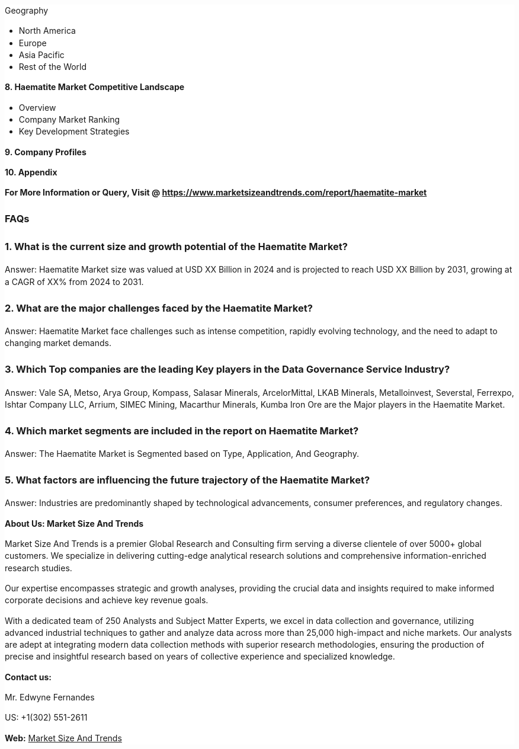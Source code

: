 Geography</span></strong></p></div><div class="" data-test-id=""><ul><li><span class="">North America</span></li><li><span class="">Europe</span></li><li><span class="">Asia Pacific</span></li><li><span class="">Rest of the World</span></li></ul></div><div class="" data-test-id=""><p><strong><span class="">8. Haematite Market Competitive Landscape</span></strong></p></div><div class="" data-test-id=""><ul><li><span class="">Overview</span></li><li><span class="">Company Market Ranking</span></li><li><span class="">Key Development Strategies</span></li></ul></div><div class="" data-test-id=""><p><strong><span class="">9. Company Profiles</span></strong></p></div><div class="" data-test-id=""><p><strong><span class="">10. Appendix</span></strong></p></div><div class="" data-test-id=""><p><strong><span class="">For More Information or Query, Visit @ <a href="https://www.marketsizeandtrends.com/report/haematite-market" target="_blank">https://www.marketsizeandtrends.com/report/haematite-market</a></span></strong></p></div><div class="" data-test-id=""><div class="article-main__content" data-test-id="publishing-text-block"><h3><strong><span class="">FAQs</span></strong></h3></div><div class="article-main__content" data-test-id="publishing-text-block"><h3><span class="">1. What is the current size and growth potential of the Haematite Market?</span></h3></div><div class="article-main__content" data-test-id="publishing-text-block"><p><span class="font-[700]">Answer</span><span class="">: Haematite Market size was valued at USD XX Billion in 2024 and is projected to reach USD XX Billion by 2031, growing at a CAGR of XX% from 2024 to 2031.</span></p></div><div class="article-main__content" data-test-id="publishing-text-block"><h3><span class="">2. What are the major challenges faced by the Haematite Market?</span></h3></div><div class="article-main__content" data-test-id="publishing-text-block"><p><span class="font-[700]">Answer</span><span class="">: Haematite Market face challenges such as intense competition, rapidly evolving technology, and the need to adapt to changing market demands.</span></p></div><div class="article-main__content" data-test-id="publishing-text-block"><h3><span class="">3. Which Top companies are the leading Key players in the Data Governance Service Industry?</span></h3></div><div class="article-main__content" data-test-id="publishing-text-block"><p><span class="font-[700]">Answer</span><span class="">: Vale SA, Metso, Arya Group, Kompass, Salasar Minerals, ArcelorMittal, LKAB Minerals, Metalloinvest, Severstal, Ferrexpo, Ishtar Company LLC, Arrium, SIMEC Mining, Macarthur Minerals, Kumba Iron Ore are the Major players in the Haematite Market.</span></p></div><div class="article-main__content" data-test-id="publishing-text-block"><h3><span class="">4. Which market segments are included in the report on Haematite Market?</span></h3></div><div class="article-main__content" data-test-id="publishing-text-block"><p><span class="font-[700]">Answer</span><span class="">: The Haematite Market is Segmented based on Type, Application, And Geography.</span></p></div><div class="article-main__content" data-test-id="publishing-text-block"><h3><span class="">5. What factors are influencing the future trajectory of the Haematite Market?</span></h3></div><div class="article-main__content" data-test-id="publishing-text-block"><p><span class="font-[700]">Answer:</span><span class="">&nbsp;Industries are predominantly shaped by technological advancements, consumer preferences, and regulatory changes.</span></p></div><p><strong><span class="">About Us: Market Size And Trends</span></strong></p></div><div class="" data-test-id=""><p><span class="">Market Size And Trends is a premier Global Research and Consulting firm serving a diverse clientele of over 5000+ global customers. We specialize in delivering cutting-edge analytical research solutions and comprehensive information-enriched research studies.</span></p></div><div class="" data-test-id=""><p><span class="">Our expertise encompasses strategic and growth analyses, providing the crucial data and insights required to make informed corporate decisions and achieve key revenue goals.</span></p></div><div class="" data-test-id=""><p><span class="">With a dedicated team of 250 Analysts and Subject Matter Experts, we excel in data collection and governance, utilizing advanced industrial techniques to gather and analyze data across more than 25,000 high-impact and niche markets. Our analysts are adept at integrating modern data collection methods with superior research methodologies, ensuring the production of precise and insightful research based on years of collective experience and specialized knowledge.</span></p></div><div class="" data-test-id=""><p><strong><span class="">Contact us:</span></strong></p></div><div class="" data-test-id=""><p><span class="">Mr. Edwyne Fernandes</span></p></div><div class="" data-test-id=""><p><span class="">US: +1(302) 551-2611<br /></span></p><p><span class=""><strong>Web:</strong> <a href="https://www.marketsizeandtrends.com/" target="_blank">Market Size And Trends</a></span></p></div>
